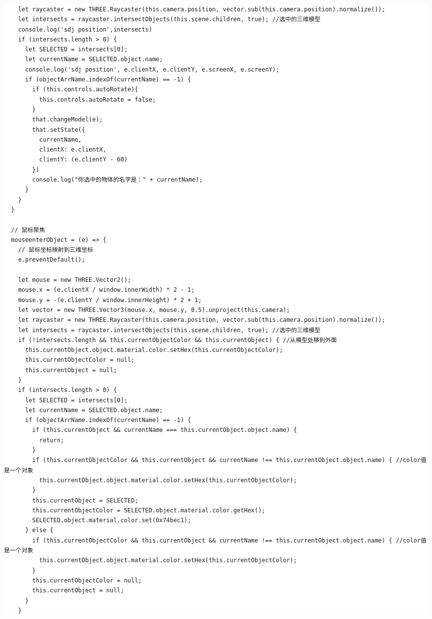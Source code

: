 ```
    let raycaster = new THREE.Raycaster(this.camera.position, vector.sub(this.camera.position).normalize());
    let intersects = raycaster.intersectObjects(this.scene.children, true); //选中的三维模型
    console.log('sdj position',intersects)
    if (intersects.length > 0) {
      let SELECTED = intersects[0];
      let currentName = SELECTED.object.name;
      console.log('sdj position', e.clientX, e.clientY, e.screenX, e.screenY);
      if (objectArrName.indexOf(currentName) == -1) {
        if (this.controls.autoRotate){
          this.controls.autoRotate = false;
        }
        that.changeModel(e);
        that.setState({
          currentName,
          clientX: e.clientX,
          clientY: (e.clientY - 60)
        })
        console.log("你选中的物体的名字是：" + currentName);
      }
    }
  }

  // 鼠标聚焦
  mouseenterObject = (e) => {
    // 鼠标坐标映射到三维坐标
    e.preventDefault();

    let mouse = new THREE.Vector2();
    mouse.x = (e.clientX / window.innerWidth) * 2 - 1;
    mouse.y = -(e.clientY / window.innerHeight) * 2 + 1;
    let vector = new THREE.Vector3(mouse.x, mouse.y, 0.5).unproject(this.camera);
    let raycaster = new THREE.Raycaster(this.camera.position, vector.sub(this.camera.position).normalize());
    let intersects = raycaster.intersectObjects(this.scene.children, true); //选中的三维模型
    if (!intersects.length && this.currentObjectColor && this.currentObject) { //从模型处移到外面
      this.currentObject.object.material.color.setHex(this.currentObjectColor);
      this.currentObjectColor = null;
      this.currentObject = null;
    }
    if (intersects.length > 0) {
      let SELECTED = intersects[0];
      let currentName = SELECTED.object.name;
      if (objectArrName.indexOf(currentName) == -1) {
        if (this.currentObject && currentName === this.currentObject.object.name) {
          return;
        }
        if (this.currentObjectColor && this.currentObject && currentName !== this.currentObject.object.name) { //color值是一个对象
          this.currentObject.object.material.color.setHex(this.currentObjectColor);
        }
        this.currentObject = SELECTED;
        this.currentObjectColor = SELECTED.object.material.color.getHex();
        SELECTED.object.material.color.set(0x74bec1);
      } else {
        if (this.currentObjectColor && this.currentObject && currentName !== this.currentObject.object.name) { //color值是一个对象
          this.currentObject.object.material.color.setHex(this.currentObjectColor);
        }
        this.currentObjectColor = null;
        this.currentObject = null;
      }
    }
```
